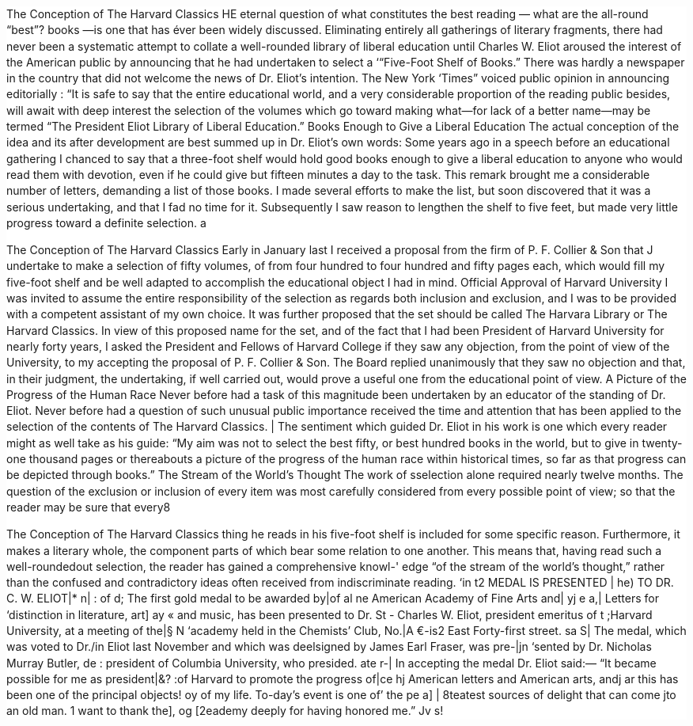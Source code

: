 The Conception of The Harvard Classics HE eternal question of what constitutes the best reading — what are the all-round “best”? books —is one that has éver been widely discussed. Eliminating entirely all gatherings of literary fragments, there had never been a systematic attempt to collate a well-rounded library of liberal education until Charles W. Eliot aroused the interest of the American public by announcing that he had undertaken to select a ‘“Five-Foot Shelf of Books.” There was hardly a newspaper in the country that did not welcome the news of Dr. Eliot’s intention. The New York ‘Times” voiced public opinion in announcing editorially : “It is safe to say that the entire educational world, and a very considerable proportion of the reading public besides, will await with deep interest the selection of the volumes which go toward making what—for lack of a better name—may be termed “The President Eliot Library of Liberal Education.” Books Enough to Give a Liberal Education The actual conception of the idea and its after development are best summed up in Dr. Eliot’s own words: Some years ago in a speech before an educational gathering I chanced to say that a three-foot shelf would hold good books enough to give a liberal education to anyone who would read them with devotion, even if he could give but fifteen minutes a day to the task. This remark brought me a considerable number of letters, demanding a list of those books. I made several efforts to make the list, but soon discovered that it was a serious undertaking, and that I fad no time for it. Subsequently I saw reason to lengthen the shelf to five feet, but made very little progress toward a definite selection. a

The Conception of The Harvard Classics Early in January last I received a proposal from the firm of P. F. Collier & Son that J undertake to make a selection of fifty volumes, of from four hundred to four hundred and fifty pages each, which would fill my five-foot shelf and be well adapted to accomplish the educational object I had in mind. Official Approval of Harvard University I was invited to assume the entire responsibility of the selection as regards both inclusion and exclusion, and I was to be provided with a competent assistant of my own choice. It was further proposed that the set should be called The Harvara Library or The Harvard Classics. In view of this proposed name for the set, and of the fact that I had been President of Harvard University for nearly forty years, I asked the President and Fellows of Harvard College if they saw any objection, from the point of view of the University, to my accepting the proposal of P. F. Collier & Son. The Board replied unanimously that they saw no objection and that, in their judgment, the undertaking, if well carried out, would prove a useful one from the educational point of view. A Picture of the Progress of the Human Race Never before had a task of this magnitude been undertaken by an educator of the standing of Dr. Eliot. Never before had a question of such unusual public importance received the time and attention that has been applied to the selection of the contents of The Harvard Classics. | The sentiment which guided Dr. Eliot in his work is one which every reader might as well take as his guide: “My aim was not to select the best fifty, or best hundred books in the world, but to give in twenty-one thousand pages or thereabouts a picture of the progress of the human race within historical times, so far as that progress can be depicted through books.” The Stream of the World’s Thought The work of sselection alone required nearly twelve months. The question of the exclusion or inclusion of every item was most carefully considered from every possible point of view; so that the reader may be sure that every8

The Conception of The Harvard Classics thing he reads in his five-foot shelf is included for some specific reason. Furthermore, it makes a literary whole, the component parts of which bear some relation to one another. This means that, having read such a well-roundedout selection, the reader has gained a comprehensive knowl-' edge “of the stream of the world’s thought,” rather than the confused and contradictory ideas often received from indiscriminate reading. ‘in t2 MEDAL IS PRESENTED | he) TO DR. C. W. ELIOT|* n| : of d; The first gold medal to be awarded by|of al ne American Academy of Fine Arts and| yj e a,| Letters for ‘distinction in literature, art] ay « and music, has been presented to Dr. St - Charles W. Eliot, president emeritus of t ;Harvard University, at a meeting of the|§ N ‘academy held in the Chemists’ Club, No.|A €-is2 East Forty-first street. sa S| The medal, which was voted to Dr./in Eliot last November and which was deelsigned by James Earl Fraser, was pre-|jn ‘sented by Dr. Nicholas Murray Butler, de : president of Columbia University, who presided. ate r-| In accepting the medal Dr. Eliot said:— “It became possible for me as president|&? :of Harvard to promote the progress of|ce hj American letters and American arts, andj ar this has been one of the principal objects! oy of my life. To-day’s event is one of’ the pe a] | 8teatest sources of delight that can come jto an old man. 1 want to thank the], og [2eademy deeply for having honored me.” Jv s!
